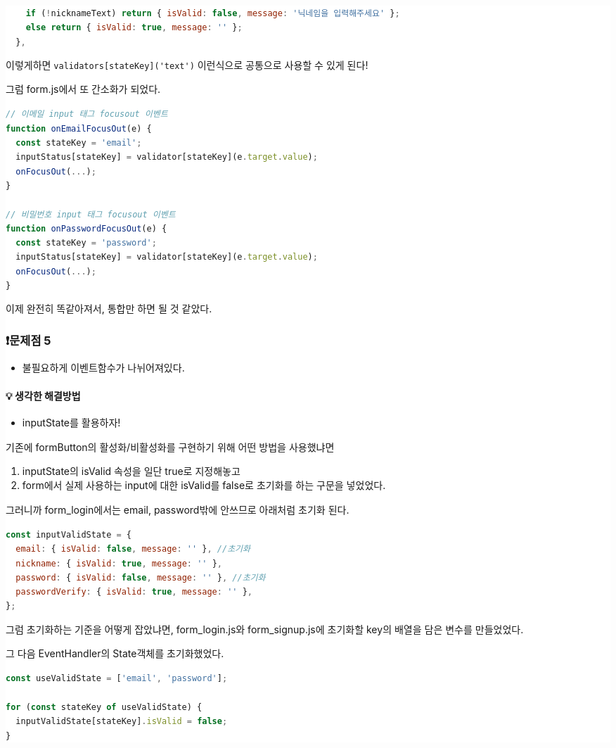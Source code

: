 ```js
    if (!nicknameText) return { isValid: false, message: '닉네임을 입력해주세요' };
    else return { isValid: true, message: '' };
  },
```
이렇게하면 `validators[stateKey]('text')` 이런식으로 공통으로 사용할 수 있게 된다!  

그럼 form.js에서 또 간소화가 되었다.  

```js
// 이메일 input 태그 focusout 이벤트
function onEmailFocusOut(e) {
  const stateKey = 'email';
  inputStatus[stateKey] = validator[stateKey](e.target.value);
  onFocusOut(...);
}

// 비밀번호 input 태그 focusout 이벤트
function onPasswordFocusOut(e) {
  const stateKey = 'password';
  inputStatus[stateKey] = validator[stateKey](e.target.value);
  onFocusOut(...);
}
```
이제 완전히 똑같아져서, 통합만 하면 될 것 같았다.  

### ❗문제점 5
- 불필요하게 이벤트함수가 나뉘어져있다.  
  
#### 💡 생각한 해결방법
- inputState를 활용하자!

기존에 formButton의 활성화/비활성화를 구현하기 위해 어떤 방법을 사용했냐면  

1. inputState의 isValid 속성을 일단 true로 지정해놓고
2. form에서 실제 사용하는 input에 대한 isValid를 false로 초기화를 하는 구문을 넣었었다.

그러니까 form_login에서는 email, password밖에 안쓰므로 아래처럼 초기화 된다.

```js
const inputValidState = {
  email: { isValid: false, message: '' }, //초기화
  nickname: { isValid: true, message: '' },
  password: { isValid: false, message: '' }, //초기화
  passwordVerify: { isValid: true, message: '' },
};
```

그럼 초기화하는 기준을 어떻게 잡았냐면, form_login.js와 form_signup.js에 초기화할 key의 배열을 담은 변수를 만들었었다.  

그 다음 EventHandler의 State객체를 초기화했었다.  

```js
const useValidState = ['email', 'password'];

for (const stateKey of useValidState) {
  inputValidState[stateKey].isValid = false;
}
```
